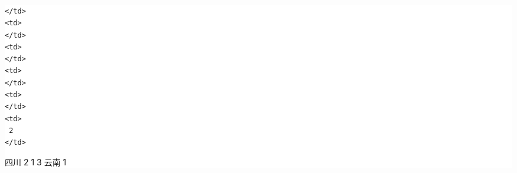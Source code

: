     </td>
    <td>
    </td>
    <td>
    </td>
    <td>
    </td>
    <td>
    </td>
    <td>
     2
    </td>
   </tr>
   <tr>
    <td>
     四川
    </td>
    <td>
     2
    </td>
    <td>
    </td>
    <td>
    </td>
    <td>
    </td>
    <td>
    </td>
    <td>
    </td>
    <td>
     1
    </td>
    <td>
    </td>
    <td>
    </td>
    <td>
    </td>
    <td>
    </td>
    <td>
    </td>
    <td>
    </td>
    <td>
     3
    </td>
   </tr>
   <tr>
    <td>
     云南
    </td>
    <td>
     1
    </td>
    <td>
    </td>
    <td>
    </td>
    <td>
    </td>
    <td>
    </td>